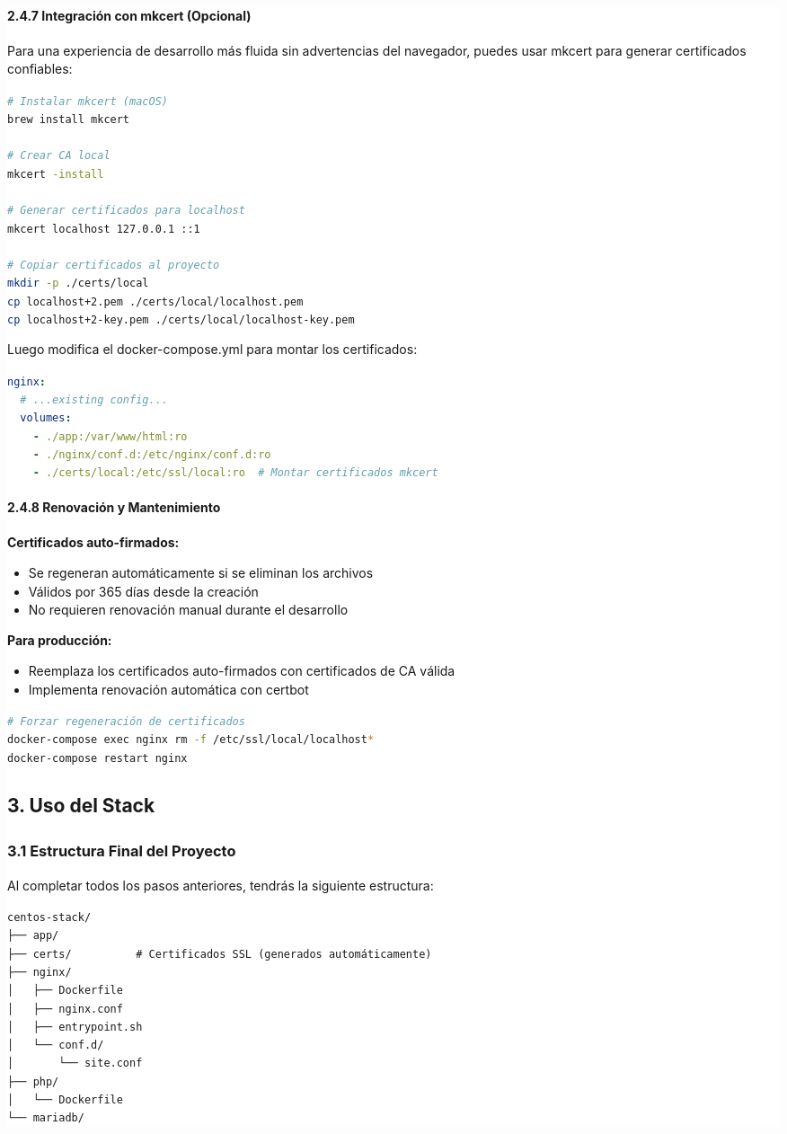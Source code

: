 #### 2.4.7 Integración con mkcert (Opcional)

Para una experiencia de desarrollo más fluida sin advertencias del navegador, puedes usar mkcert para generar certificados confiables:

```bash
# Instalar mkcert (macOS)
brew install mkcert

# Crear CA local
mkcert -install

# Generar certificados para localhost
mkcert localhost 127.0.0.1 ::1

# Copiar certificados al proyecto
mkdir -p ./certs/local
cp localhost+2.pem ./certs/local/localhost.pem
cp localhost+2-key.pem ./certs/local/localhost-key.pem
```

Luego modifica el docker-compose.yml para montar los certificados:

```yaml
nginx:
  # ...existing config...
  volumes:
    - ./app:/var/www/html:ro
    - ./nginx/conf.d:/etc/nginx/conf.d:ro
    - ./certs/local:/etc/ssl/local:ro  # Montar certificados mkcert
```

#### 2.4.8 Renovación y Mantenimiento

**Certificados auto-firmados:**
- Se regeneran automáticamente si se eliminan los archivos
- Válidos por 365 días desde la creación
- No requieren renovación manual durante el desarrollo

**Para producción:**
- Reemplaza los certificados auto-firmados con certificados de CA válida
- Implementa renovación automática con certbot

```bash
# Forzar regeneración de certificados
docker-compose exec nginx rm -f /etc/ssl/local/localhost*
docker-compose restart nginx
```
## 3. Uso del Stack

### 3.1 Estructura Final del Proyecto

Al completar todos los pasos anteriores, tendrás la siguiente estructura:

```
centos-stack/
├── app/                   
├── certs/          # Certificados SSL (generados automáticamente)
├── nginx/
│   ├── Dockerfile
│   ├── nginx.conf
│   ├── entrypoint.sh
│   └── conf.d/
│       └── site.conf
├── php/
│   └── Dockerfile
└── mariadb/
```